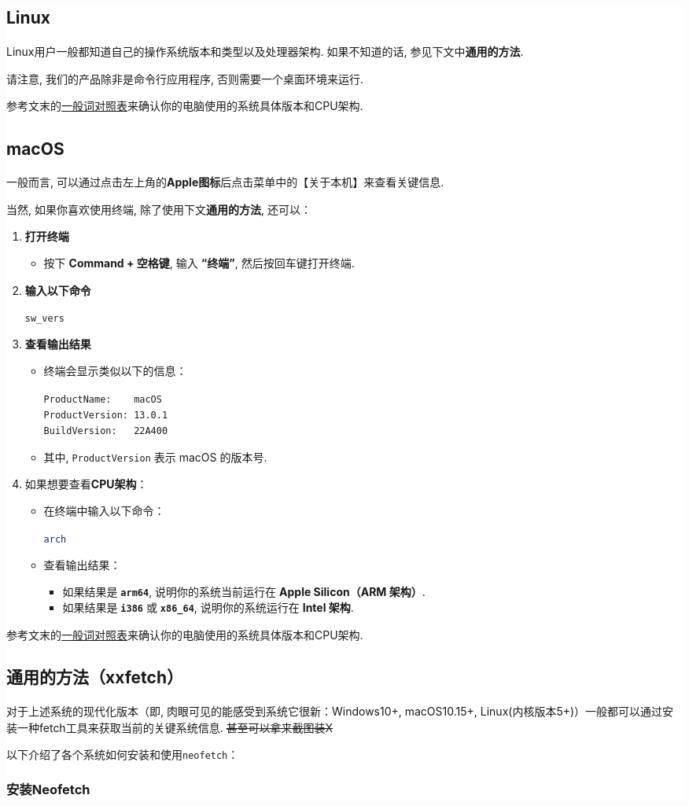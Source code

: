 ## Linux

Linux用户一般都知道自己的操作系统版本和类型以及处理器架构. 如果不知道的话, 参见下文中**通用的方法**. 

请注意, 我们的产品除非是命令行应用程序, 否则需要一个桌面环境来运行. 

参考文末的[一般词对照表](#一般词对照表)来确认你的电脑使用的系统具体版本和CPU架构. 

## macOS

一般而言, 可以通过点击左上角的**Apple图标**后点击菜单中的【关于本机】来查看关键信息. 

当然, 如果你喜欢使用终端, 除了使用下文**通用的方法**, 还可以：

1. **打开终端**

   - 按下 **Command + 空格键**, 输入 **“终端”**, 然后按回车键打开终端. 

2. **输入以下命令**

   ```bash
   sw_vers
   ```

3. **查看输出结果**

   - 终端会显示类似以下的信息：

     ```
     ProductName:    macOS
     ProductVersion: 13.0.1
     BuildVersion:   22A400
     ```

   - 其中, `ProductVersion` 表示 macOS 的版本号. 

4. 如果想要查看**CPU架构**：

   - 在终端中输入以下命令：

     ```bash
     arch
     ```

   - 查看输出结果：

     - 如果结果是 **`arm64`**, 说明你的系统当前运行在 **Apple Silicon（ARM 架构）**. 
     - 如果结果是 **`i386`** 或 **`x86_64`**, 说明你的系统运行在 **Intel 架构**. 

参考文末的[一般词对照表](#一般词对照表)来确认你的电脑使用的系统具体版本和CPU架构. 

## 通用的方法（xxfetch）

对于上述系统的现代化版本（即, 肉眼可见的能感受到系统它很新：Windows10+, macOS10.15+, Linux(内核版本5+)）一般都可以通过安装一种fetch工具来获取当前的关键系统信息. <del>甚至可以拿来截图装X</del>

以下介绍了各个系统如何安装和使用`neofetch`：

### 安装Neofetch
